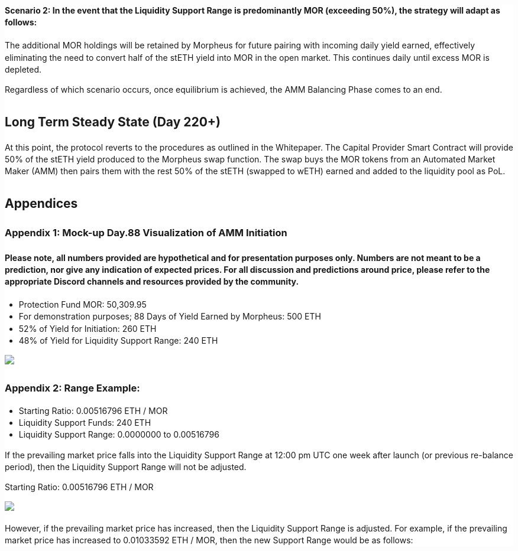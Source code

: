 #### Scenario 2: In the event that the Liquidity Support Range is predominantly MOR (exceeding 50%), the strategy will adapt as follows:
The additional MOR holdings will be retained by Morpheus for future pairing with incoming daily yield earned, effectively eliminating the need to convert half of the stETH yield into MOR in the open market. This continues daily until excess MOR is depleted.

Regardless of which scenario occurs, once equilibrium is achieved, the AMM Balancing Phase comes to an end. 

## Long Term Steady State (Day 220+)

At this point, the protocol reverts to the procedures as outlined in the Whitepaper. The Capital Provider Smart Contract will provide 50% of the stETH yield produced to the Morpheus swap function. The swap buys the MOR tokens from an Automated Market Maker (AMM) then pairs them with the rest 50% of the stETH (swapped to wETH) earned and added to the liquidity pool as PoL.

## Appendices
### Appendix 1: Mock-up Day.88 Visualization of AMM Initiation
#### Please note, all numbers provided are hypothetical and for presentation purposes only. Numbers are not meant to be a prediction, nor give any indication of expected prices. For all discussion and predictions around price, please refer to the appropriate Discord channels and resources provided by the community. 

* Protection Fund MOR: 50,309.95
* For demonstration purposes; 88 Days of Yield Earned by Morpheus: 500 ETH
* 52% of Yield for Initiation: 260 ETH
* 48% of Yield for Liquidity Support Range: 240 ETH

<img src="/Graphics/Docs Graphics/English/Phased%20AMM%20Deployment/1.png">


### Appendix 2: Range Example:

* Starting Ratio: 0.00516796 ETH / MOR
* Liquidity Support Funds: 240 ETH
* Liquidity Support Range: 0.0000000 to 0.00516796

If the prevailing market price falls into the Liquidity Support Range at 12:00 pm UTC one week after launch (or previous re-balance period), then the Liquidity Support Range will not be adjusted. 

Starting Ratio: 0.00516796 ETH / MOR

<img src="/Graphics/Docs Graphics/English/Phased%20AMM%20Deployment/range1-.png">

However, if the prevailing market price has increased, then the Liquidity Support Range is adjusted. For example, if the prevailing market price has increased to 0.01033592 ETH / MOR, then the new Support Range would be as follows:
